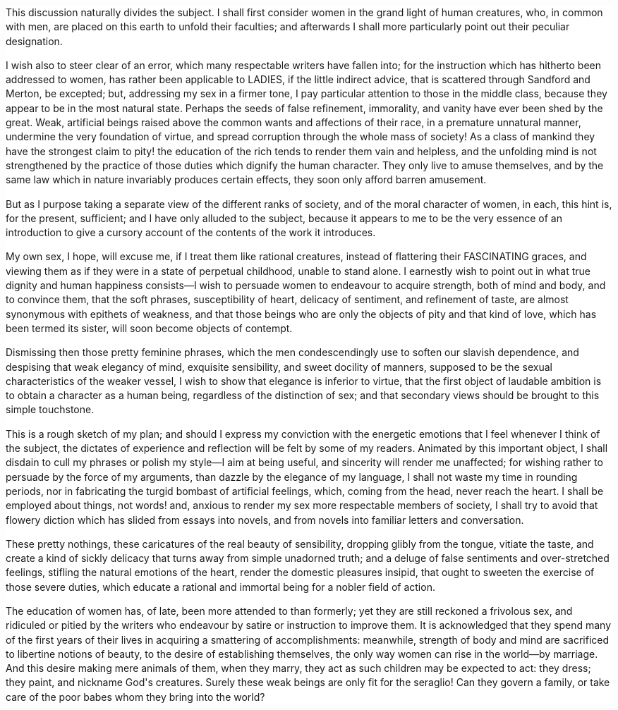This discussion naturally divides the subject. I shall first consider women in the grand light of human creatures, who, in common with men, are placed on this earth to unfold their faculties; and afterwards I shall more particularly point out their peculiar designation.

I wish also to steer clear of an error, which many respectable writers have fallen into; for the instruction which has hitherto been addressed to women, has rather been applicable to LADIES, if the little indirect advice, that is scattered through Sandford and Merton, be excepted; but, addressing my sex in a firmer tone, I pay particular attention to those in the middle class, because they appear to be in the most natural state. Perhaps the seeds of false refinement, immorality, and vanity have ever been shed by the great. Weak, artificial beings raised above the common wants and affections of their race, in a premature unnatural manner, undermine the very foundation of virtue, and spread corruption through the whole mass of society! As a class of mankind they have the strongest claim to pity! the education of the rich tends to render them vain and helpless, and the unfolding mind is not strengthened by the practice of those duties which dignify the human character. They only live to amuse themselves, and by the same law which in nature invariably produces certain effects, they soon only afford barren amusement.

But as I purpose taking a separate view of the different ranks of society, and of the moral character of women, in each, this hint is, for the present, sufficient; and I have only alluded to the subject, because it appears to me to be the very essence of an introduction to give a cursory account of the contents of the work it introduces.

My own sex, I hope, will excuse me, if I treat them like rational creatures, instead of flattering their FASCINATING graces, and viewing them as if they were in a state of perpetual childhood, unable to stand alone. I earnestly wish to point out in what true dignity and human happiness consists—I wish to persuade women to endeavour to acquire strength, both of mind and body, and to convince them, that the soft phrases, susceptibility of heart, delicacy of sentiment, and refinement of taste, are almost synonymous with epithets of weakness, and that those beings who are only the objects of pity and that kind of love, which has been termed its sister, will soon become objects of contempt.

Dismissing then those pretty feminine phrases, which the men condescendingly use to soften our slavish dependence, and despising that weak elegancy of mind, exquisite sensibility, and sweet docility of manners, supposed to be the sexual characteristics of the weaker vessel, I wish to show that elegance is inferior to virtue, that the first object of laudable ambition is to obtain a character as a human being, regardless of the distinction of sex; and that secondary views should be brought to this simple touchstone.

This is a rough sketch of my plan; and should I express my conviction with the energetic emotions that I feel whenever I think of the subject, the dictates of experience and reflection will be felt by some of my readers. Animated by this important object, I shall disdain to cull my phrases or polish my style—I aim at being useful, and sincerity will render me unaffected; for wishing rather to persuade by the force of my arguments, than dazzle by the elegance of my language, I shall not waste my time in rounding periods, nor in fabricating the turgid bombast of artificial feelings, which, coming from the head, never reach the heart. I shall be employed about things, not words! and, anxious to render my sex more respectable members of society, I shall try to avoid that flowery diction which has slided from essays into novels, and from novels into familiar letters and conversation.

These pretty nothings, these caricatures of the real beauty of sensibility, dropping glibly from the tongue, vitiate the taste, and create a kind of sickly delicacy that turns away from simple unadorned truth; and a deluge of false sentiments and over-stretched feelings, stifling the natural emotions of the heart, render the domestic pleasures insipid, that ought to sweeten the exercise of those severe duties, which educate a rational and immortal being for a nobler field of action.

The education of women has, of late, been more attended to than formerly; yet they are still reckoned a frivolous sex, and ridiculed or pitied by the writers who endeavour by satire or instruction to improve them. It is acknowledged that they spend many of the first years of their lives in acquiring a smattering of accomplishments: meanwhile, strength of body and mind are sacrificed to libertine notions of beauty, to the desire of establishing themselves, the only way women can rise in the world—by marriage. And this desire making mere animals of them, when they marry, they act as such children may be expected to act: they dress; they paint, and nickname God's creatures. Surely these weak beings are only fit for the seraglio! Can they govern a family, or take care of the poor babes whom they bring into the world?
